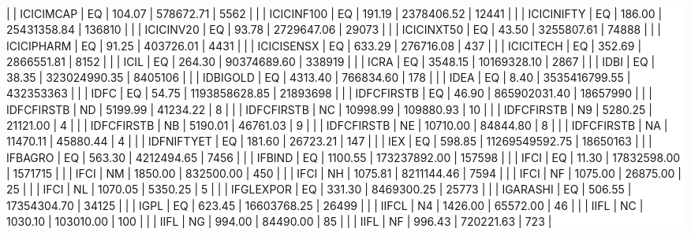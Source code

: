 |  | ICICIMCAP | EQ | 104.07 | 578672.71 | 5562 |
|  | ICICINF100 | EQ | 191.19 | 2378406.52 | 12441 |
|  | ICICINIFTY | EQ | 186.00 | 25431358.84 | 136810 |
|  | ICICINV20 | EQ | 93.78 | 2729647.06 | 29073 |
|  | ICICINXT50 | EQ | 43.50 | 3255807.61 | 74888 |
|  | ICICIPHARM | EQ | 91.25 | 403726.01 | 4431 |
|  | ICICISENSX | EQ | 633.29 | 276716.08 | 437 |
|  | ICICITECH | EQ | 352.69 | 2866551.81 | 8152 |
|  | ICIL | EQ | 264.30 | 90374689.60 | 338919 |
|  | ICRA | EQ | 3548.15 | 10169328.10 | 2867 |
|  | IDBI | EQ | 38.35 | 323024990.35 | 8405106 |
|  | IDBIGOLD | EQ | 4313.40 | 766834.60 | 178 |
|  | IDEA | EQ | 8.40 | 3535416799.55 | 432353363 |
|  | IDFC | EQ | 54.75 | 1193858628.85 | 21893698 |
|  | IDFCFIRSTB | EQ | 46.90 | 865902031.40 | 18657990 |
|  | IDFCFIRSTB | ND | 5199.99 | 41234.22 | 8 |
|  | IDFCFIRSTB | NC | 10998.99 | 109880.93 | 10 |
|  | IDFCFIRSTB | N9 | 5280.25 | 21121.00 | 4 |
|  | IDFCFIRSTB | NB | 5190.01 | 46761.03 | 9 |
|  | IDFCFIRSTB | NE | 10710.00 | 84844.80 | 8 |
|  | IDFCFIRSTB | NA | 11470.11 | 45880.44 | 4 |
|  | IDFNIFTYET | EQ | 181.60 | 26723.21 | 147 |
|  | IEX | EQ | 598.85 | 11269549592.75 | 18650163 |
|  | IFBAGRO | EQ | 563.30 | 4212494.65 | 7456 |
|  | IFBIND | EQ | 1100.55 | 173237892.00 | 157598 |
|  | IFCI | EQ | 11.30 | 17832598.00 | 1571715 |
|  | IFCI | NM | 1850.00 | 832500.00 | 450 |
|  | IFCI | NH | 1075.81 | 8211144.46 | 7594 |
|  | IFCI | NF | 1075.00 | 26875.00 | 25 |
|  | IFCI | NL | 1070.05 | 5350.25 | 5 |
|  | IFGLEXPOR | EQ | 331.30 | 8469300.25 | 25773 |
|  | IGARASHI | EQ | 506.55 | 17354304.70 | 34125 |
|  | IGPL | EQ | 623.45 | 16603768.25 | 26499 |
|  | IIFCL | N4 | 1426.00 | 65572.00 | 46 |
|  | IIFL | NC | 1030.10 | 103010.00 | 100 |
|  | IIFL | NG | 994.00 | 84490.00 | 85 |
|  | IIFL | NF | 996.43 | 720221.63 | 723 |